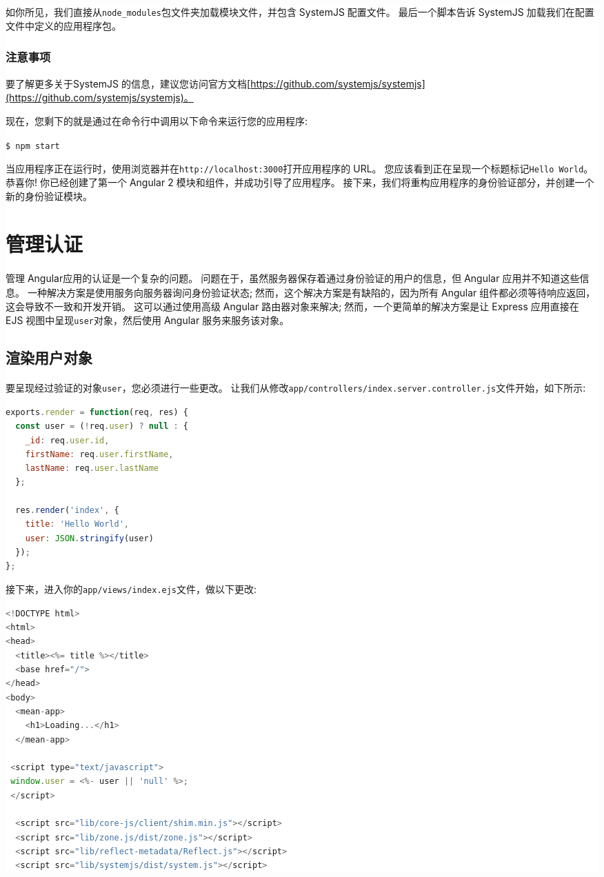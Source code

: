 ```js
```

如你所见，我们直接从`node_modules`包文件夹加载模块文件，并包含 SystemJS 配置文件。 最后一个脚本告诉 SystemJS 加载我们在配置文件中定义的应用程序包。

### 注意事项

要了解更多关于SystemJS 的信息，建议您访问官方文档[https://github.com/systemjs/systemjs](https://github.com/systemjs/systemjs)。

现在，您剩下的就是通过在命令行中调用以下命令来运行您的应用程序:

```js
$ npm start

```

当应用程序正在运行时，使用浏览器并在`http://localhost:3000`打开应用程序的 URL。 您应该看到正在呈现一个标题标记`Hello World`。 恭喜你! 你已经创建了第一个 Angular 2 模块和组件，并成功引导了应用程序。 接下来，我们将重构应用程序的身份验证部分，并创建一个新的身份验证模块。

# 管理认证

管理 Angular应用的认证是一个复杂的问题。 问题在于，虽然服务器保存着通过身份验证的用户的信息，但 Angular 应用并不知道这些信息。 一种解决方案是使用服务向服务器询问身份验证状态; 然而，这个解决方案是有缺陷的，因为所有 Angular 组件都必须等待响应返回，这会导致不一致和开发开销。 这可以通过使用高级 Angular 路由器对象来解决; 然而，一个更简单的解决方案是让 Express 应用直接在 EJS 视图中呈现`user`对象，然后使用 Angular 服务来服务该对象。

## 渲染用户对象

要呈现经过验证的对象`user`，您必须进行一些更改。 让我们从修改`app/controllers/index.server.controller.js`文件开始，如下所示:

```js
exports.render = function(req, res) {
  const user = (!req.user) ? null : {
    _id: req.user.id,
    firstName: req.user.firstName,
    lastName: req.user.lastName
  };

  res.render('index', {
    title: 'Hello World',
    user: JSON.stringify(user)
  });
};
```

接下来，进入你的`app/views/index.ejs`文件，做以下更改:

```js
<!DOCTYPE html>
<html>
<head>
  <title><%= title %></title>
  <base href="/">
</head>
<body>
  <mean-app>
    <h1>Loading...</h1>
  </mean-app>

 <script type="text/javascript">
 window.user = <%- user || 'null' %>;
 </script>

  <script src="lib/core-js/client/shim.min.js"></script>
  <script src="lib/zone.js/dist/zone.js"></script>
  <script src="lib/reflect-metadata/Reflect.js"></script>
  <script src="lib/systemjs/dist/system.js"></script>
```